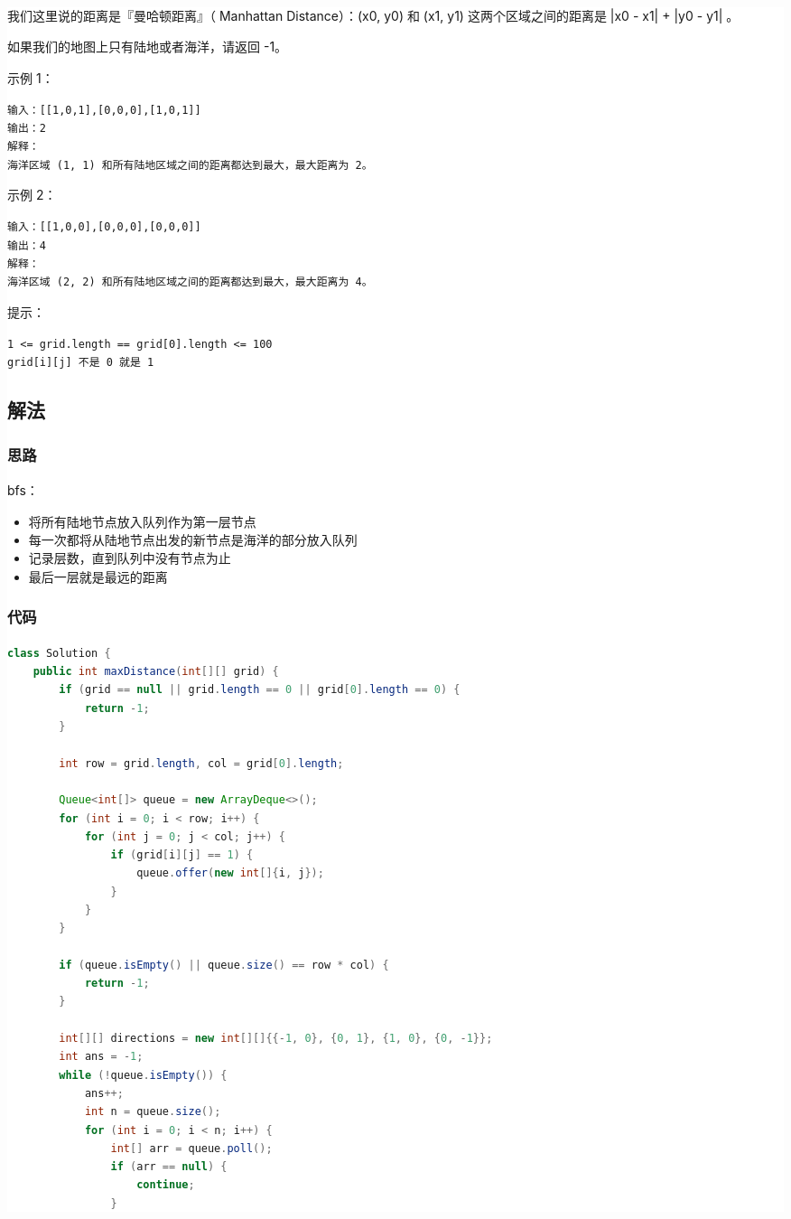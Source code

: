我们这里说的距离是『曼哈顿距离』（ Manhattan Distance）：(x0, y0) 和 (x1, y1) 这两个区域之间的距离是 |x0 - x1| + |y0 - y1| 。

如果我们的地图上只有陆地或者海洋，请返回 -1。

示例 1：
```
输入：[[1,0,1],[0,0,0],[1,0,1]]
输出：2
解释： 
海洋区域 (1, 1) 和所有陆地区域之间的距离都达到最大，最大距离为 2。
```
示例 2：
```
输入：[[1,0,0],[0,0,0],[0,0,0]]
输出：4
解释： 
海洋区域 (2, 2) 和所有陆地区域之间的距离都达到最大，最大距离为 4。
```
提示：
```
1 <= grid.length == grid[0].length <= 100
grid[i][j] 不是 0 就是 1
```
## 解法
### 思路
bfs：
- 将所有陆地节点放入队列作为第一层节点
- 每一次都将从陆地节点出发的新节点是海洋的部分放入队列
- 记录层数，直到队列中没有节点为止
- 最后一层就是最远的距离
### 代码
```java
class Solution {
    public int maxDistance(int[][] grid) {
        if (grid == null || grid.length == 0 || grid[0].length == 0) {
            return -1;
        }

        int row = grid.length, col = grid[0].length;

        Queue<int[]> queue = new ArrayDeque<>();
        for (int i = 0; i < row; i++) {
            for (int j = 0; j < col; j++) {
                if (grid[i][j] == 1) {
                    queue.offer(new int[]{i, j});
                }
            }
        }

        if (queue.isEmpty() || queue.size() == row * col) {
            return -1;
        }

        int[][] directions = new int[][]{{-1, 0}, {0, 1}, {1, 0}, {0, -1}};
        int ans = -1;
        while (!queue.isEmpty()) {
            ans++;
            int n = queue.size();
            for (int i = 0; i < n; i++) {
                int[] arr = queue.poll();
                if (arr == null) {
                    continue;
                }
```